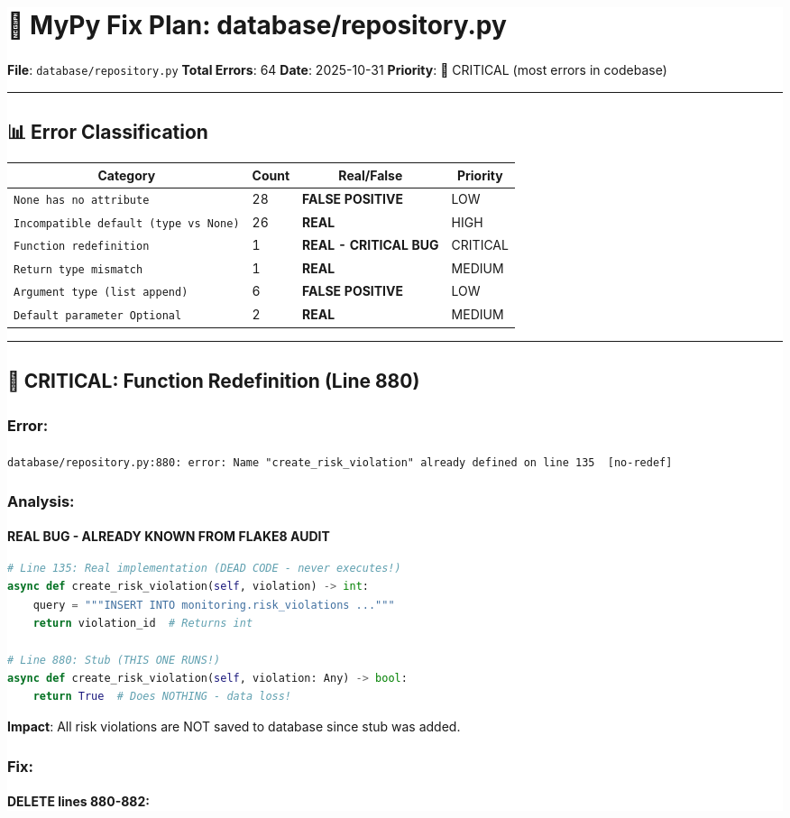# 🔧 MyPy Fix Plan: database/repository.py

**File**: `database/repository.py`
**Total Errors**: 64
**Date**: 2025-10-31
**Priority**: 🔴 CRITICAL (most errors in codebase)

---

## 📊 Error Classification

| Category | Count | Real/False | Priority |
|----------|-------|------------|----------|
| `None has no attribute` | 28 | **FALSE POSITIVE** | LOW |
| `Incompatible default (type vs None)` | 26 | **REAL** | HIGH |
| `Function redefinition` | 1 | **REAL - CRITICAL BUG** | CRITICAL |
| `Return type mismatch` | 1 | **REAL** | MEDIUM |
| `Argument type (list append)` | 6 | **FALSE POSITIVE** | LOW |
| `Default parameter Optional` | 2 | **REAL** | MEDIUM |

---

## 🚨 CRITICAL: Function Redefinition (Line 880)

### Error:
```
database/repository.py:880: error: Name "create_risk_violation" already defined on line 135  [no-redef]
```

### Analysis:
**REAL BUG - ALREADY KNOWN FROM FLAKE8 AUDIT**

```python
# Line 135: Real implementation (DEAD CODE - never executes!)
async def create_risk_violation(self, violation) -> int:
    query = """INSERT INTO monitoring.risk_violations ..."""
    return violation_id  # Returns int

# Line 880: Stub (THIS ONE RUNS!)
async def create_risk_violation(self, violation: Any) -> bool:
    return True  # Does NOTHING - data loss!
```

**Impact**: All risk violations are NOT saved to database since stub was added.

### Fix:
**DELETE lines 880-882:**
